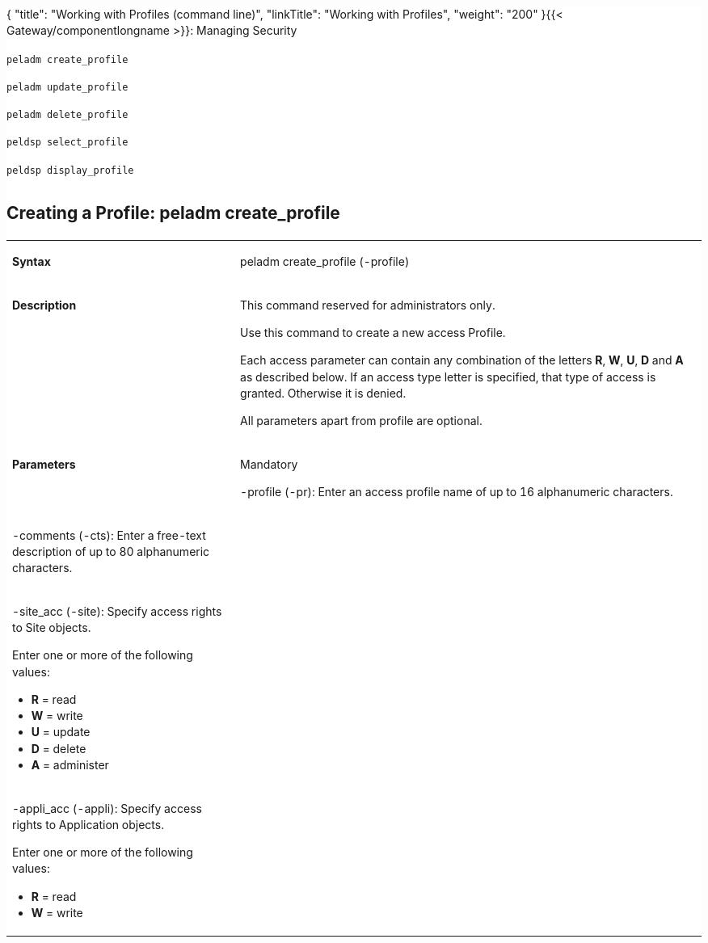{
    "title": "Working with Profiles (command line)",
    "linkTitle": "Working with Profiles",
    "weight": "200"
}{{< Gateway/componentlongname  >}}: Managing Security

`peladm create_profile`

`peladm update_profile`

`peladm delete_profile`

`peldsp select_profile`

`peldsp display_profile`

<span id="peladm_create_profile"></span>

## Creating a Profile: peladm create\_profile

<table>
         
         
         
   
   <tbody>
      <tr>
         <td><p><strong>Syntax</strong></p>         </td>
         <td><p>peladm create_profile (-profile)</p>         </td>
      </tr>
      <tr>
         <td><p><strong>Description</strong></p>         </td>
         <td><p>This command reserved for administrators only.</p>
<p>Use this command to create a new access Profile.</p>
<p>Each access parameter can contain any combination of the letters <strong>R</strong>, <span style="font-weight: bold;">W</span>, <span style="font-weight: bold;">U</span>, <span style="font-weight: bold;">D</span> and <span style="font-weight: bold;">A</span> as described below. If an access type letter is specified, that type of access is granted. Otherwise it is denied.</p>
<p>All parameters apart from <span class="code">profile</span> are optional.</p>         </td>
      </tr>
      <tr>
         <td><p><strong>Parameters</strong></p>         </td>
         <td><p>Mandatory</p>
<p><span class="code">-profile (-pr)</span>: Enter an access profile name of up to 16 alphanumeric characters.</p>         </td>
      </tr>
      <tr>
         <td><p><span class="code">-comments (-cts)</span>: Enter a free-text description of up to 80 alphanumeric characters.</p>         </td>
      </tr>
      <tr>
         <td><p><span class="code">-site_acc (-site)</span>: Specify access rights to Site objects.</p>
<p>Enter one or more of the following values:</p>
<ul>
<li><span style="font-weight: bold;">R</span> = read</li>
<li><span style="font-weight: bold;">W</span> = write</li>
<li><span style="font-weight: bold;">U</span> = update</li>
<li><span style="font-weight: bold;">D</span> = delete</li>
<li><span style="font-weight: bold;">A</span> = administer</li>
</ul>         </td>
      </tr>
      <tr>
         <td><p><span class="code">-appli_acc (-appli)</span>: Specify access rights to Application objects.</p>
<p>Enter one or more of the following values:</p>
<ul>
<li><span style="font-weight: bold;">R</span> = read</li>
<li><span style="font-weight: bold;">W</span> = write</li>